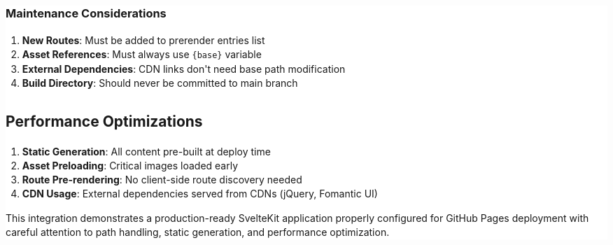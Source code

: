 ### Maintenance Considerations

1. **New Routes**: Must be added to prerender entries list
2. **Asset References**: Must always use `{base}` variable
3. **External Dependencies**: CDN links don't need base path modification
4. **Build Directory**: Should never be committed to main branch

## Performance Optimizations

1. **Static Generation**: All content pre-built at deploy time
2. **Asset Preloading**: Critical images loaded early
3. **Route Pre-rendering**: No client-side route discovery needed
4. **CDN Usage**: External dependencies served from CDNs (jQuery, Fomantic UI)

This integration demonstrates a production-ready SvelteKit application properly configured for GitHub Pages deployment with careful attention to path handling, static generation, and performance optimization.
